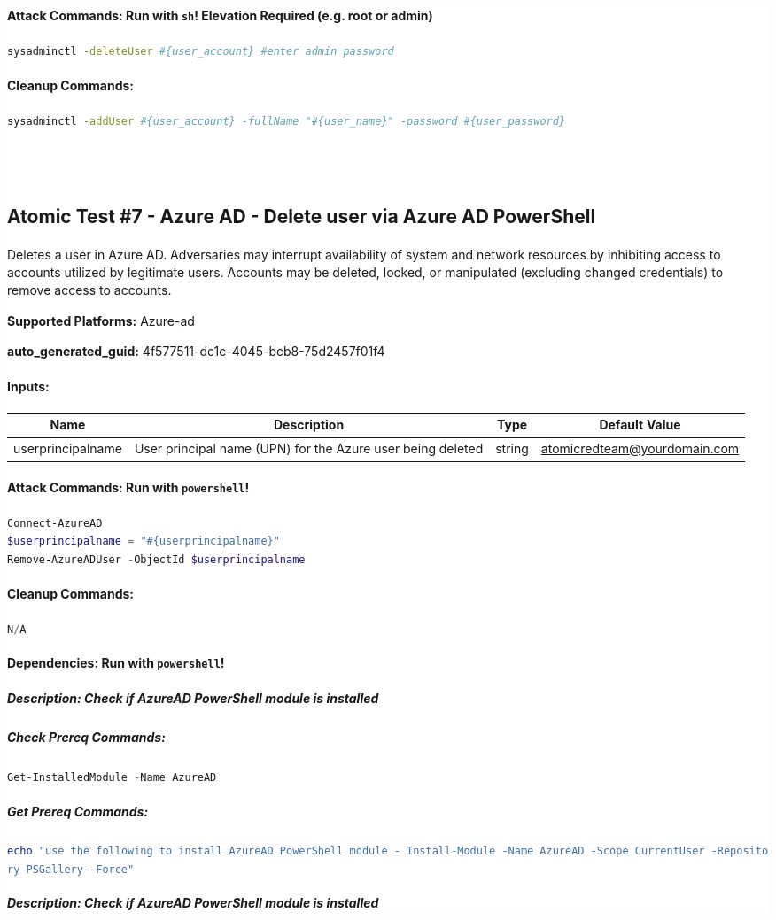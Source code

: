 
#### Attack Commands: Run with `sh`!  Elevation Required (e.g. root or admin) 


```sh
sysadminctl -deleteUser #{user_account} #enter admin password
```

#### Cleanup Commands:
```sh
sysadminctl -addUser #{user_account} -fullName "#{user_name}" -password #{user_password}
```





<br/>
<br/>

## Atomic Test #7 - Azure AD - Delete user via Azure AD PowerShell
Deletes a user in Azure AD. Adversaries may interrupt availability of system and network resources by inhibiting access to accounts utilized by legitimate users. Accounts may be deleted, locked, or manipulated (excluding changed credentials) to remove access to accounts.

**Supported Platforms:** Azure-ad


**auto_generated_guid:** 4f577511-dc1c-4045-bcb8-75d2457f01f4





#### Inputs:
| Name | Description | Type | Default Value |
|------|-------------|------|---------------|
| userprincipalname | User principal name (UPN) for the Azure user being deleted | string | atomicredteam@yourdomain.com|


#### Attack Commands: Run with `powershell`! 


```powershell
Connect-AzureAD
$userprincipalname = "#{userprincipalname}"
Remove-AzureADUser -ObjectId $userprincipalname
```

#### Cleanup Commands:
```powershell
N/A
```



#### Dependencies:  Run with `powershell`!
##### Description: Check if AzureAD PowerShell module is installed
##### Check Prereq Commands:
```powershell
Get-InstalledModule -Name AzureAD
```
##### Get Prereq Commands:
```powershell
echo "use the following to install AzureAD PowerShell module - Install-Module -Name AzureAD -Scope CurrentUser -Repository PSGallery -Force"
```
##### Description: Check if AzureAD PowerShell module is installed